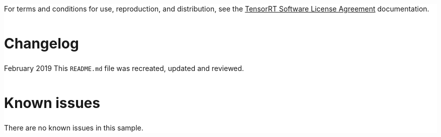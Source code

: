 For terms and conditions for use, reproduction, and distribution, see the [TensorRT Software License Agreement](https://docs.nvidia.com/deeplearning/sdk/tensorrt-sla/index.html)
documentation.


# Changelog

February 2019
This `README.md` file was recreated, updated and reviewed.


# Known issues

There are no known issues in this sample.
